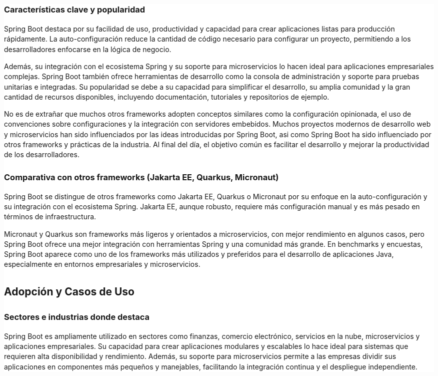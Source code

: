 ### Características clave y popularidad

Spring Boot destaca por su facilidad de uso, productividad y capacidad para crear aplicaciones listas para producción
rápidamente. La auto-configuración reduce la cantidad de código necesario para configurar un proyecto, permitiendo a los
desarrolladores enfocarse en la lógica de negocio.

Además, su integración con el ecosistema Spring y su soporte para microservicios lo hacen ideal para aplicaciones
empresariales complejas. Spring Boot también ofrece herramientas de desarrollo como la consola de administración y
soporte para pruebas unitarias e integradas. Su popularidad se debe a su capacidad para simplificar el desarrollo, su
amplia comunidad y la gran cantidad de recursos disponibles, incluyendo documentación, tutoriales y repositorios de
ejemplo.

No es de extrañar que muchos otros frameworks adopten conceptos similares como la configuración opinionada, el uso de
convenciones sobre configuraciones y la integración con servidores embebidos. Muchos proyectos modernos de desarrollo
web y microservicios han sido influenciados por las ideas introducidas por Spring Boot, asi como Spring Boot ha sido
influenciado por otros frameworks y prácticas de la industria. Al final del día, el objetivo común es facilitar el
desarrollo y mejorar la productividad de los desarrolladores.

### Comparativa con otros frameworks (Jakarta EE, Quarkus, Micronaut)

Spring Boot se distingue de otros frameworks como Jakarta EE, Quarkus o Micronaut por su enfoque en la
auto-configuración y su integración con el ecosistema Spring. Jakarta EE, aunque robusto, requiere más configuración
manual y es más pesado en términos de infraestructura.

Micronaut y Quarkus son frameworks más ligeros y orientados a microservicios, con mejor rendimiento en algunos casos,
pero Spring Boot ofrece una mejor integración con herramientas Spring y una comunidad más grande. En benchmarks y
encuestas, Spring Boot aparece como uno de los frameworks más utilizados y preferidos para el desarrollo de aplicaciones
Java, especialmente en entornos empresariales y microservicios.

## Adopción y Casos de Uso

### Sectores e industrias donde destaca

Spring Boot es ampliamente utilizado en sectores como finanzas, comercio electrónico, servicios en la nube,
microservicios y aplicaciones empresariales. Su capacidad para crear aplicaciones modulares y escalables lo hace ideal
para sistemas que requieren alta disponibilidad y rendimiento. Además, su soporte para microservicios permite a las
empresas dividir sus aplicaciones en componentes más pequeños y manejables, facilitando la integración continua y el
despliegue independiente.
